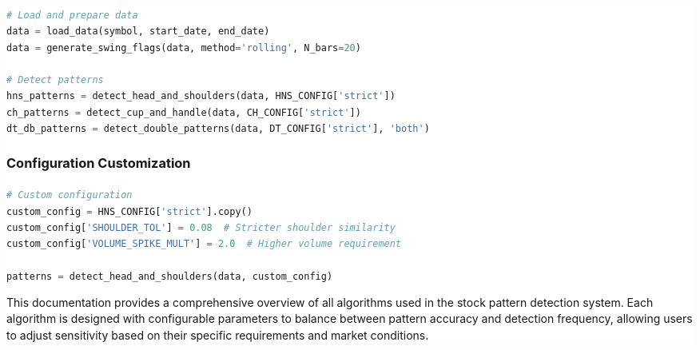 ```python
# Load and prepare data
data = load_data(symbol, start_date, end_date)
data = generate_swing_flags(data, method='rolling', N_bars=20)

# Detect patterns
hns_patterns = detect_head_and_shoulders(data, HNS_CONFIG['strict'])
ch_patterns = detect_cup_and_handle(data, CH_CONFIG['strict'])
dt_db_patterns = detect_double_patterns(data, DT_CONFIG['strict'], 'both')
```

### Configuration Customization

```python
# Custom configuration
custom_config = HNS_CONFIG['strict'].copy()
custom_config['SHOULDER_TOL'] = 0.08  # Stricter shoulder similarity
custom_config['VOLUME_SPIKE_MULT'] = 2.0  # Higher volume requirement

patterns = detect_head_and_shoulders(data, custom_config)
```

This documentation provides a comprehensive overview of all algorithms used in the stock pattern detection system. Each algorithm is designed with configurable parameters to balance between pattern accuracy and detection frequency, allowing users to adjust sensitivity based on their specific requirements and market conditions.
